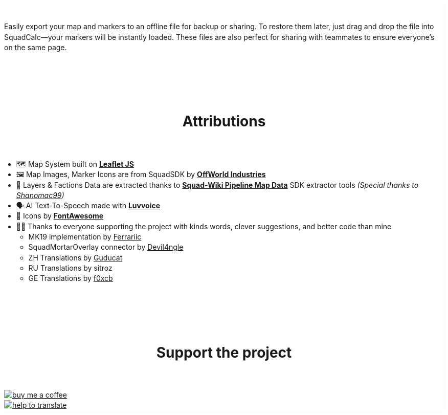 <br>

Easily export your map and markers to an offline file for backup or sharing. To restore them later, just drag and drop the file into SquadCalc—your markers will be instantly loaded. These files are also perfect for sharing with teammates to ensure everyone’s on the same page.




</br></br></br>
# <div align="center">Attributions</div>
</br>

* 🗺️ Map System built on **[Leaflet JS](https://leafletjs.com/)**
* 🖼️ Map Images, Marker Icons are from SquadSDK by **[OffWorld Industries](https://www.offworldindustries.com/)**
* 🧮 Layers & Factions Data are extracted thanks to **[Squad-Wiki Pipeline Map Data](https://github.com/Squad-Wiki/squad-wiki-pipeline-map-data)** SDK extractor tools *(Special thanks to [Shanomac99](https://github.com/Shanomac99))*
* 🗣️ AI Text-To-Speech made with **[Luvvoice](https://luvvoice.com/)** 
* 🔣 Icons by **[FontAwesome](https://fontawesome.com/icons)**
* 👌🏼 Thanks to everyone supporting the project with kinds words, clever suggestions, and better code than mine
  * MK19 implementation by [Ferrariic](https://github.com/Ferrariic)
  * SquadMortarOverlay connector by [Devil4ngle](https://github.com/Devil4ngle)
  * ZH Translations by [Guducat](https://github.com/Guducat)
  * RU Translations by sitroz
  * GE Translations by [f0xcb](https://github.com/f0xcb) 




</br></br></br>
# <div align="center">Support the project</div>
</br>

[![buy me a coffee](https://img.shields.io/badge/BUY%20ME%20A%20COFFEE-b12222?style=for-the-badge&logo=buy-me-a-coffee&logoColor=white)](https://buymeacoffee.com/sharkman)  
[![help to translate](https://img.shields.io/badge/HELP%20TO%20TRANSLATE-111?style=for-the-badge&logo=google-translate&logoColor=white)](https://github.com/sh4rkman/SquadCalc/wiki/Translating-SquadCalc)


